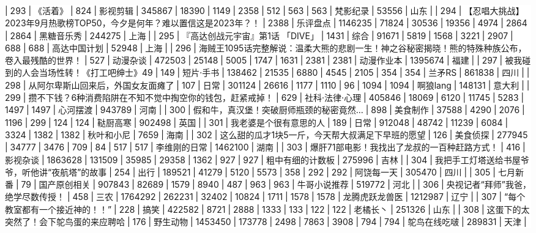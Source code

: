 | 293 | 《活着》                                                                                                                                       |          824     | 影视剪辑       |   345867 |  18390 |   1149 |   2358 |    512 |      563 |      563 | 梵影纪录              |    53556 | 山东     |
| 294 | 【忍唱大挑战】2023年9月热歌榜TOP50，今夕是何年？难以置信这是2023年？！                                                                         |         2388     | 乐评盘点       |  1146235 |  71824 |  30536 |  19356 |   4974 |     2864 |     2864 | 黑糖音乐秀            |   244275 | 上海     |
| 295 | 『高达创战元宇宙』第1话 「DIVE」                                                                                                               |         1431     | 综合           |    91671 |   5819 |   1568 |   3221 |   2907 |      688 |      688 | 高达中国计划          |    52948 | 上海     |
| 296 | 海贼王1095话完整解说：温柔大熊的悲剧一生！神之谷秘密揭晓！熊的特殊种族公布，卷入最残酷的世界！                                                 |          527     | 动漫杂谈       |   472503 |  25148 |   5005 |   1747 |   1631 |     2381 |     2381 | 动漫作业本            |  1395674 | 福建     |
| 297 | 被我碰到的人会当场性转！《打工吧绅士》49                                                                                                       |          149     | 短片·手书      |   138462 |  21535 |   6880 |   4545 |   2105 |      354 |      354 | 兰矛RS                |   861838 | 四川     |
| 298 | 从阿尔卑斯山回来后，外国女友面瘫了                                                                                                             |          107     | 日常           |   301124 |  26616 |   1177 |   1110 |     96 |     1094 |     1094 | 啊狼lang              |   148131 | 意大利   |
| 299 | 攒不下钱？6种消费陷阱在不知不觉中掏空你的钱包，赶紧戒掉！                                                                                      |          629     | 社科·法律·心理 |   405846 |  18069 |   6120 |  11745 |   5283 |     1497 |     1497 | 心河摆渡              |   943789 | 河南     |
| 300 | 假和牛，真汉堡！突破厨师瓶颈的秘密竟然...                                                                                                      |          898     | 美食制作       |    37588 |   4290 |   2076 |   1196 |    299 |      124 |      124 | 鞑厨高寒              |   902498 | 英国     |
| 301 | 我老婆是个很有意思的人                                                                                                                         |          189     | 日常           |   912048 |  48742 |  11239 |   6084 |   3324 |     1382 |     1382 | 秋叶和小尼            |     7659 | 海南     |
| 302 | 这么甜的瓜才1块5一斤，今天帮大叔满足下早班的愿望                                                                                               |          126     | 美食侦探       |   277945 |  34777 |   3476 |    709 |     84 |      517 |      517 | 李维刚的日常          |  1462100 | 湖南     |
| 303 | 爆肝71部电影！我找出了龙叔的一百种赶路方式！                                                                                                   |          416     | 影视杂谈       |  1863628 | 131509 |  35985 |  29358 |   1362 |      927 |      927 | 粗中有细的计数板      |   275996 | 吉林     |
| 304 | 我把手工灯塔送给书屋爷爷，听他讲“夜航塔”的故事                                                                                                 |          254     | 出行           |   189521 |  41279 |   5120 |   5573 |    358 |      292 |      292 | 阿饶每一天            |   305470 | 四川     |
| 305 | 七月新番                                                                                                                                       |           79     | 国产原创相关   |   907843 |  82689 |   1579 |   8940 |    487 |      963 |      963 | 牛哥小说推荐          |   519772 | 河北     |
| 306 | 央视记者“拜师”我爸，绝学尽数传授！                                                                                                             |          458     | 三农           |  1764292 | 262231 |  32402 |  10824 |   1711 |     1578 |     1578 | 龙腾虎跃龙兽医        |  1212987 | 辽宁     |
| 307 | “每个教室都有一个接近神的！！”                                                                                                                 |          228     | 搞笑           |   422582 |   8721 |   2888 |   1333 |    133 |      122 |      122 | 老橘长丶              |   251326 | 山东     |
| 308 | 这蛋下的太突然了！会下鸵鸟蛋的来应聘哈                                                                                                         |          176     | 野生动物       |  1453450 | 173778 |   2498 |   7863 |   3908 |      794 |      794 | 鸵鸟在线吃啵          |   289831 | 天津     |
